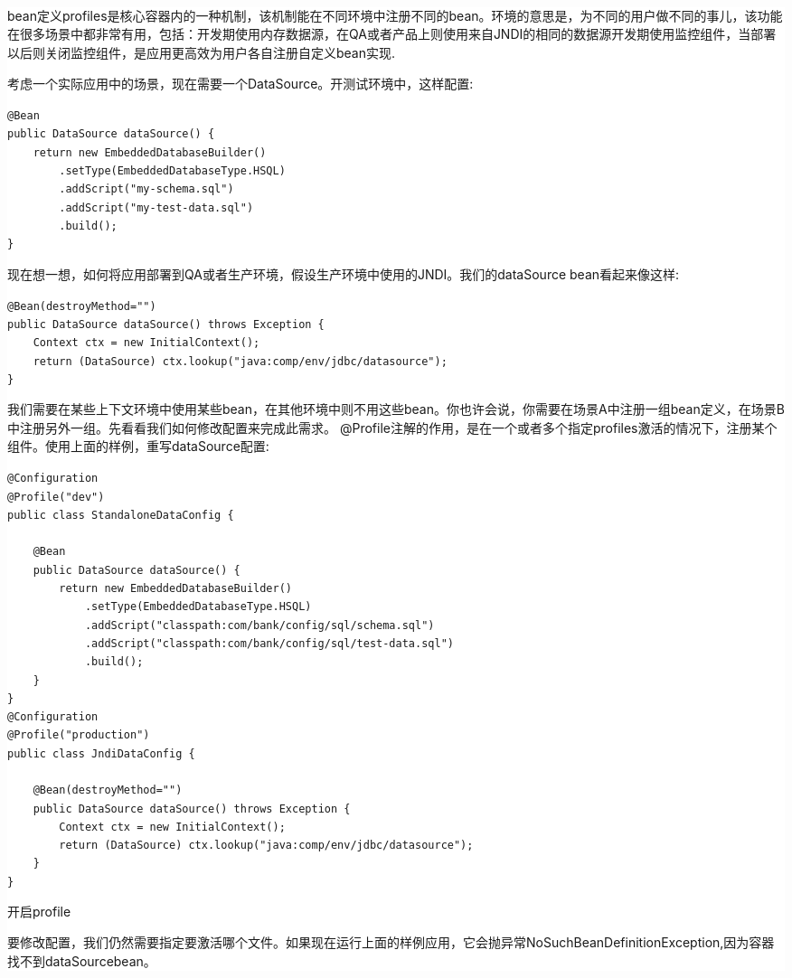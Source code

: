 bean定义profiles是核心容器内的一种机制，该机制能在不同环境中注册不同的bean。环境的意思是，为不同的用户做不同的事儿，该功能在很多场景中都非常有用，包括：开发期使用内存数据源，在QA或者产品上则使用来自JNDI的相同的数据源开发期使用监控组件，当部署以后则关闭监控组件，是应用更高效为用户各自注册自定义bean实现.

考虑一个实际应用中的场景，现在需要一个DataSource。开测试环境中，这样配置:

```
@Bean
public DataSource dataSource() {
    return new EmbeddedDatabaseBuilder()
        .setType(EmbeddedDatabaseType.HSQL)
        .addScript("my-schema.sql")
        .addScript("my-test-data.sql")
        .build();
}
```
现在想一想，如何将应用部署到QA或者生产环境，假设生产环境中使用的JNDI。我们的dataSource bean看起来像这样:

```
@Bean(destroyMethod="")
public DataSource dataSource() throws Exception {
    Context ctx = new InitialContext();
    return (DataSource) ctx.lookup("java:comp/env/jdbc/datasource");
}
```
我们需要在某些上下文环境中使用某些bean，在其他环境中则不用这些bean。你也许会说，你需要在场景A中注册一组bean定义，在场景B中注册另外一组。先看看我们如何修改配置来完成此需求。
@Profile注解的作用，是在一个或者多个指定profiles激活的情况下，注册某个组件。使用上面的样例，重写dataSource配置:
```$xslt
@Configuration
@Profile("dev")
public class StandaloneDataConfig {
 
    @Bean
    public DataSource dataSource() {
        return new EmbeddedDatabaseBuilder()
            .setType(EmbeddedDatabaseType.HSQL)
            .addScript("classpath:com/bank/config/sql/schema.sql")
            .addScript("classpath:com/bank/config/sql/test-data.sql")
            .build();
    }
}
@Configuration
@Profile("production")
public class JndiDataConfig {
 
    @Bean(destroyMethod="")
    public DataSource dataSource() throws Exception {
        Context ctx = new InitialContext();
        return (DataSource) ctx.lookup("java:comp/env/jdbc/datasource");
    }
}
```
开启profile

要修改配置，我们仍然需要指定要激活哪个文件。如果现在运行上面的样例应用，它会抛异常NoSuchBeanDefinitionException,因为容器找不到dataSourcebean。
